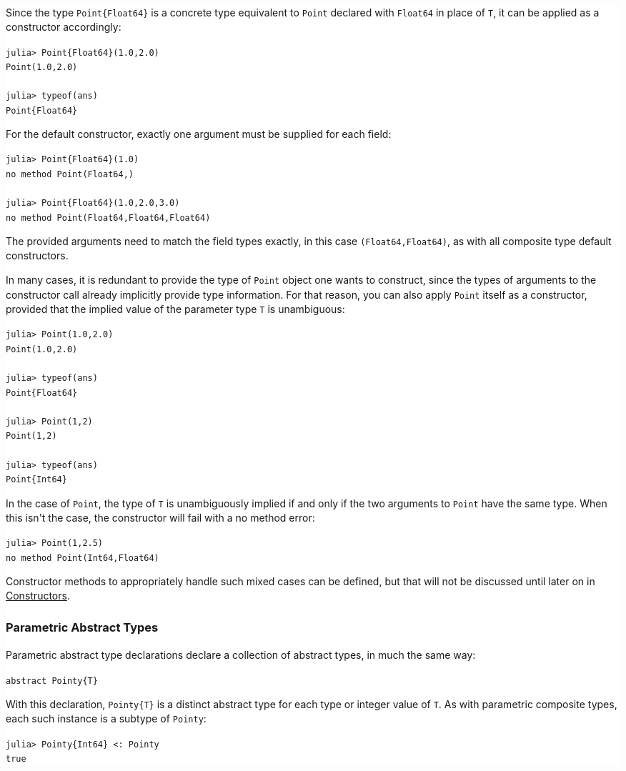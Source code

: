 Since the type `Point{Float64}` is a concrete type equivalent to `Point` declared with `Float64` in place of `T`, it can be applied as a constructor accordingly:

    julia> Point{Float64}(1.0,2.0)
    Point(1.0,2.0)

    julia> typeof(ans)
    Point{Float64}

For the default constructor, exactly one argument must be supplied for each field:

    julia> Point{Float64}(1.0)
    no method Point(Float64,)

    julia> Point{Float64}(1.0,2.0,3.0)
    no method Point(Float64,Float64,Float64)

The provided arguments need to match the field types exactly, in this case
`(Float64,Float64)`, as with all composite type default constructors.

In many cases, it is redundant to provide the type of `Point` object one wants to construct, since the types of arguments to the constructor call already implicitly provide type information.
For that reason, you can also apply `Point` itself as a constructor, provided that the implied value of the parameter type `T` is unambiguous:

    julia> Point(1.0,2.0)
    Point(1.0,2.0)

    julia> typeof(ans)
    Point{Float64}

    julia> Point(1,2)
    Point(1,2)

    julia> typeof(ans)
    Point{Int64}

In the case of `Point`, the type of `T` is unambiguously implied if and only if the two arguments to `Point` have the same type.
When this isn't the case, the constructor will fail with a no method error:

    julia> Point(1,2.5)
    no method Point(Int64,Float64)

Constructor methods to appropriately handle such mixed cases can be defined, but that will not be discussed until later on in [Constructors](../constructors).

### Parametric Abstract Types

Parametric abstract type declarations declare a collection of abstract types, in much the same way:

    abstract Pointy{T}

With this declaration, `Pointy{T}` is a distinct abstract type for each type or integer value of `T`.
As with parametric composite types, each such instance is a subtype of `Pointy`:

    julia> Pointy{Int64} <: Pointy
    true
